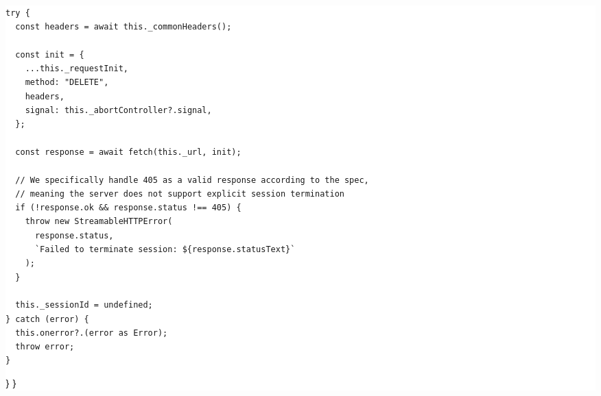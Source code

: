     try {
      const headers = await this._commonHeaders();

      const init = {
        ...this._requestInit,
        method: "DELETE",
        headers,
        signal: this._abortController?.signal,
      };

      const response = await fetch(this._url, init);

      // We specifically handle 405 as a valid response according to the spec,
      // meaning the server does not support explicit session termination
      if (!response.ok && response.status !== 405) {
        throw new StreamableHTTPError(
          response.status,
          `Failed to terminate session: ${response.statusText}`
        );
      }

      this._sessionId = undefined;
    } catch (error) {
      this.onerror?.(error as Error);
      throw error;
    }
  }
}
```